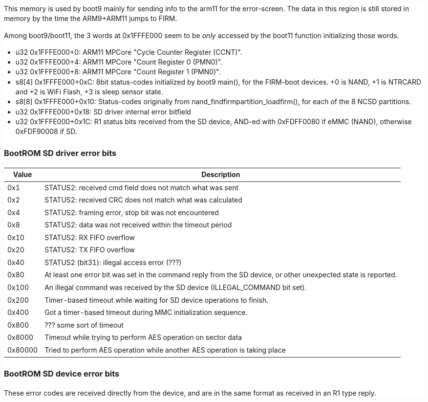 This memory is used by boot9 mainly for sending info to the arm11 for
the error-screen. The data in this region is still stored in memory by
the time the ARM9+ARM11 jumps to FIRM.

Among boot9/boot11, the 3 words at 0x1FFFE000 seem to be *only* accessed
by the boot11 function initializing those words.

- u32 0x1FFFE000+0: ARM11 MPCore "Cycle Counter Register (CCNT)".
- u32 0x1FFFE000+4: ARM11 MPCore "Count Register 0 (PMN0)".
- u32 0x1FFFE000+8: ARM11 MPCore "Count Register 1 (PMN0)".
- s8\[4\] 0x1FFFE000+0xC: 8bit status-codes initialized by boot9 main(),
  for the FIRM-boot devices. +0 is NAND, +1 is NTRCARD and +2 is WiFi
  Flash, +3 is sleep sensor state.
- s8\[8\] 0x1FFFE000+0x10: Status-codes originally from
  nand_findfirmpartition_loadfirm(), for each of the 8 NCSD partitions.
- u32 0x1FFFE000+0x18: SD driver internal error bitfield
- u32 0x1FFFE000+0x1C: R1 status bits received from the SD device,
  AND-ed with 0xFDFF0080 if eMMC (NAND), otherwise 0xFDF90008 if SD.

### BootROM SD driver error bits

| Value   | Description                                                                                                    |
|---------|----------------------------------------------------------------------------------------------------------------|
| 0x1     | STATUS2: received cmd field does not match what was sent                                                       |
| 0x2     | STATUS2: received CRC does not match what was calculated                                                       |
| 0x4     | STATUS2: framing error, stop bit was not encountered                                                           |
| 0x8     | STATUS2: data was not received within the timeout period                                                       |
| 0x10    | STATUS2: RX FIFO overflow                                                                                      |
| 0x20    | STATUS2: TX FIFO overflow                                                                                      |
| 0x40    | STATUS2 (bit31): illegal access error (???)                                                                    |
| 0x80    | At least one error bit was set in the command reply from the SD device, or other unexpected state is reported. |
| 0x100   | An illegal command was received by the SD device (ILLEGAL_COMMAND bit set).                                    |
| 0x200   | Timer-based timeout while waiting for SD device operations to finish.                                          |
| 0x400   | Got a timer-based timeout during MMC initialization sequence.                                                  |
| 0x800   | ??? some sort of timeout                                                                                       |
| 0x8000  | Timeout while trying to perform AES operation on sector data                                                   |
| 0x80000 | Tried to perform AES operation while another AES operation is taking place                                     |

### BootROM SD device error bits

These error codes are received directly from the device, and are in the
same format as received in an R1 type reply.
